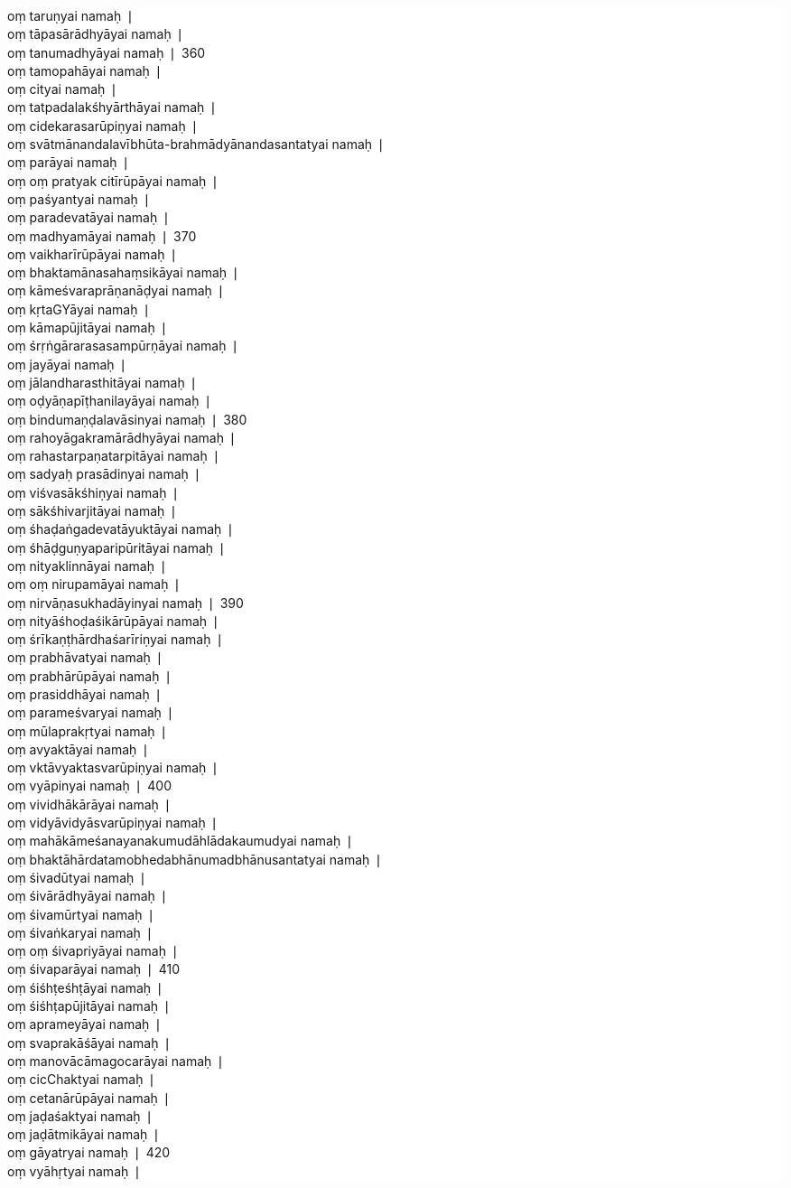 oṃ taruṇyai namaḥ ❘  
oṃ tāpasārādhyāyai namaḥ ❘  
oṃ tanumadhyāyai namaḥ ❘ 360  
oṃ tamopahāyai namaḥ ❘  
oṃ cityai namaḥ ❘  
oṃ tatpadalakśhyārthāyai namaḥ ❘  
oṃ cidekarasarūpiṇyai namaḥ ❘  
oṃ svātmānandalavībhūta-brahmādyānandasantatyai namaḥ ❘  
oṃ parāyai namaḥ ❘  
oṃ oṃ pratyak citīrūpāyai namaḥ ❘  
oṃ paśyantyai namaḥ ❘  
oṃ paradevatāyai namaḥ ❘  
oṃ madhyamāyai namaḥ ❘ 370  
oṃ vaikharīrūpāyai namaḥ ❘  
oṃ bhaktamānasahaṃsikāyai namaḥ ❘  
oṃ kāmeśvaraprāṇanāḍyai namaḥ ❘  
oṃ kṛtaGYāyai namaḥ ❘  
oṃ kāmapūjitāyai namaḥ ❘  
oṃ śrṛṅgārarasasampūrṇāyai namaḥ ❘  
oṃ jayāyai namaḥ ❘  
oṃ jālandharasthitāyai namaḥ ❘  
oṃ oḍyāṇapīṭhanilayāyai namaḥ ❘  
oṃ bindumaṇḍalavāsinyai namaḥ ❘ 380  
oṃ rahoyāgakramārādhyāyai namaḥ ❘  
oṃ rahastarpaṇatarpitāyai namaḥ ❘  
oṃ sadyaḥ prasādinyai namaḥ ❘  
oṃ viśvasākśhiṇyai namaḥ ❘  
oṃ sākśhivarjitāyai namaḥ ❘  
oṃ śhaḍaṅgadevatāyuktāyai namaḥ ❘  
oṃ śhāḍguṇyaparipūritāyai namaḥ ❘  
oṃ nityaklinnāyai namaḥ ❘  
oṃ oṃ nirupamāyai namaḥ ❘  
oṃ nirvāṇasukhadāyinyai namaḥ ❘ 390  
oṃ nityāśhoḍaśikārūpāyai namaḥ ❘  
oṃ śrīkaṇṭhārdhaśarīriṇyai namaḥ ❘  
oṃ prabhāvatyai namaḥ ❘  
oṃ prabhārūpāyai namaḥ ❘  
oṃ prasiddhāyai namaḥ ❘  
oṃ parameśvaryai namaḥ ❘  
oṃ mūlaprakṛtyai namaḥ ❘  
oṃ avyaktāyai namaḥ ❘  
oṃ vktāvyaktasvarūpiṇyai namaḥ ❘  
oṃ vyāpinyai namaḥ ❘ 400  
oṃ vividhākārāyai namaḥ ❘  
oṃ vidyāvidyāsvarūpiṇyai namaḥ ❘  
oṃ mahākāmeśanayanakumudāhlādakaumudyai namaḥ ❘  
oṃ bhaktāhārdatamobhedabhānumadbhānusantatyai namaḥ ❘  
oṃ śivadūtyai namaḥ ❘  
oṃ śivārādhyāyai namaḥ ❘  
oṃ śivamūrtyai namaḥ ❘  
oṃ śivaṅkaryai namaḥ ❘  
oṃ oṃ śivapriyāyai namaḥ ❘  
oṃ śivaparāyai namaḥ ❘ 410  
oṃ śiśhṭeśhṭāyai namaḥ ❘  
oṃ śiśhṭapūjitāyai namaḥ ❘  
oṃ aprameyāyai namaḥ ❘  
oṃ svaprakāśāyai namaḥ ❘  
oṃ manovācāmagocarāyai namaḥ ❘  
oṃ cicChaktyai namaḥ ❘  
oṃ cetanārūpāyai namaḥ ❘  
oṃ jaḍaśaktyai namaḥ ❘  
oṃ jaḍātmikāyai namaḥ ❘  
oṃ gāyatryai namaḥ ❘ 420  
oṃ vyāhṛtyai namaḥ ❘  